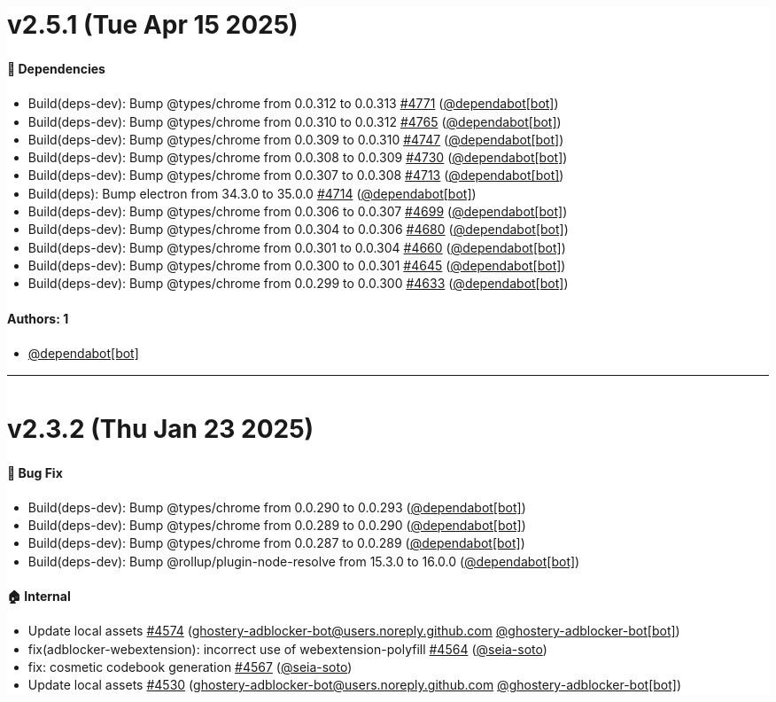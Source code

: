 # v2.5.1 (Tue Apr 15 2025)

#### :nut_and_bolt: Dependencies

- Build(deps-dev): Bump @types/chrome from 0.0.312 to 0.0.313 [#4771](https://github.com/ghostery/adblocker/pull/4771) ([@dependabot[bot]](https://github.com/dependabot[bot]))
- Build(deps-dev): Bump @types/chrome from 0.0.310 to 0.0.312 [#4765](https://github.com/ghostery/adblocker/pull/4765) ([@dependabot[bot]](https://github.com/dependabot[bot]))
- Build(deps-dev): Bump @types/chrome from 0.0.309 to 0.0.310 [#4747](https://github.com/ghostery/adblocker/pull/4747) ([@dependabot[bot]](https://github.com/dependabot[bot]))
- Build(deps-dev): Bump @types/chrome from 0.0.308 to 0.0.309 [#4730](https://github.com/ghostery/adblocker/pull/4730) ([@dependabot[bot]](https://github.com/dependabot[bot]))
- Build(deps-dev): Bump @types/chrome from 0.0.307 to 0.0.308 [#4713](https://github.com/ghostery/adblocker/pull/4713) ([@dependabot[bot]](https://github.com/dependabot[bot]))
- Build(deps): Bump electron from 34.3.0 to 35.0.0 [#4714](https://github.com/ghostery/adblocker/pull/4714) ([@dependabot[bot]](https://github.com/dependabot[bot]))
- Build(deps-dev): Bump @types/chrome from 0.0.306 to 0.0.307 [#4699](https://github.com/ghostery/adblocker/pull/4699) ([@dependabot[bot]](https://github.com/dependabot[bot]))
- Build(deps-dev): Bump @types/chrome from 0.0.304 to 0.0.306 [#4680](https://github.com/ghostery/adblocker/pull/4680) ([@dependabot[bot]](https://github.com/dependabot[bot]))
- Build(deps-dev): Bump @types/chrome from 0.0.301 to 0.0.304 [#4660](https://github.com/ghostery/adblocker/pull/4660) ([@dependabot[bot]](https://github.com/dependabot[bot]))
- Build(deps-dev): Bump @types/chrome from 0.0.300 to 0.0.301 [#4645](https://github.com/ghostery/adblocker/pull/4645) ([@dependabot[bot]](https://github.com/dependabot[bot]))
- Build(deps-dev): Bump @types/chrome from 0.0.299 to 0.0.300 [#4633](https://github.com/ghostery/adblocker/pull/4633) ([@dependabot[bot]](https://github.com/dependabot[bot]))

#### Authors: 1

- [@dependabot[bot]](https://github.com/dependabot[bot])

---

# v2.3.2 (Thu Jan 23 2025)

#### :bug: Bug Fix

- Build(deps-dev): Bump @types/chrome from 0.0.290 to 0.0.293 ([@dependabot[bot]](https://github.com/dependabot[bot]))
- Build(deps-dev): Bump @types/chrome from 0.0.289 to 0.0.290 ([@dependabot[bot]](https://github.com/dependabot[bot]))
- Build(deps-dev): Bump @types/chrome from 0.0.287 to 0.0.289 ([@dependabot[bot]](https://github.com/dependabot[bot]))
- Build(deps-dev): Bump @rollup/plugin-node-resolve from 15.3.0 to 16.0.0 ([@dependabot[bot]](https://github.com/dependabot[bot]))

#### :house: Internal

- Update local assets [#4574](https://github.com/ghostery/adblocker/pull/4574) (ghostery-adblocker-bot@users.noreply.github.com [@ghostery-adblocker-bot[bot]](https://github.com/ghostery-adblocker-bot[bot]))
- fix(adblocker-webextension): incorrect use of webextension-polyfill [#4564](https://github.com/ghostery/adblocker/pull/4564) ([@seia-soto](https://github.com/seia-soto))
- fix: cosmetic codebook generation [#4567](https://github.com/ghostery/adblocker/pull/4567) ([@seia-soto](https://github.com/seia-soto))
- Update local assets [#4530](https://github.com/ghostery/adblocker/pull/4530) (ghostery-adblocker-bot@users.noreply.github.com [@ghostery-adblocker-bot[bot]](https://github.com/ghostery-adblocker-bot[bot]))

